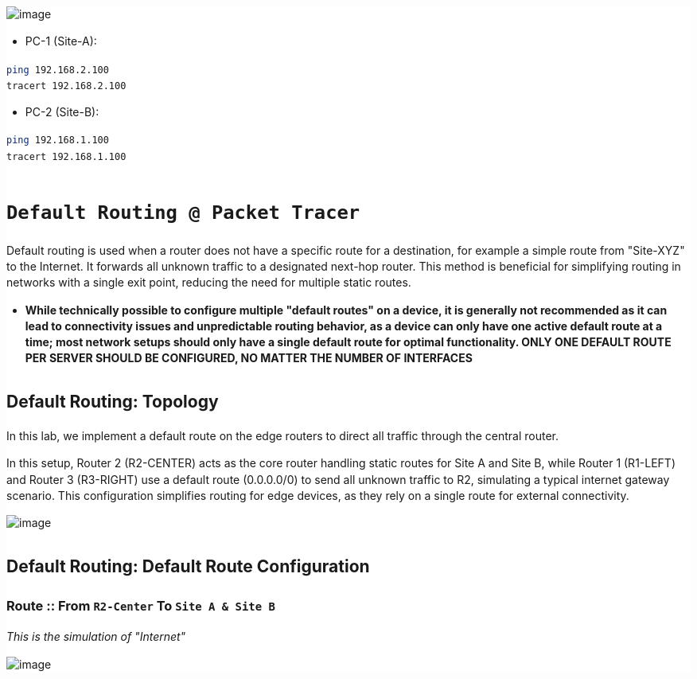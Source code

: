 ![image](https://github.com/user-attachments/assets/7380008c-27d4-4d71-80ef-2d0b0ca2b106)

- PC-1 (Site-A):

````sh
ping 192.168.2.100
tracert 192.168.2.100
````

- PC-2 (Site-B):

````sh
ping 192.168.1.100
tracert 192.168.1.100
````







# `Default Routing @ Packet Tracer`

Default routing is used when a router does not have a specific route for a destination, for example a simple route from "Site-XYZ" to the Internet. It forwards all unknown traffic to a designated next-hop router. This method is beneficial for simplifying routing in networks with a single exit point, reducing the need for multiple static routes. 

- **While technically possible to configure multiple "default routes" on a device, it is generally not recommended as it can lead to connectivity issues and unpredictable routing behavior, as a device can only have one active default route at a time; most network setups should only have a single default route for optimal functionality. ONLY ONE DEFAULT ROUTE PER SERVER SHOULD BE CONFIGURED, NO MATTER THE NUMBER OF INTERFACES**

## Default Routing: Topology 

In this lab, we implement a default route on the edge routers to direct all traffic through the central router.

In this setup, Router 2 (R2-CENTER) acts as the core router handling static routes for Site A and Site B, while Router 1 (R1-LEFT) and Router 3 (R3-RIGHT) use a default route (0.0.0.0/0) to send all unknown traffic to R2, simulating a typical internet gateway scenario. This configuration simplifies routing for edge devices, as they rely on a single route for external connectivity.

![image](https://github.com/user-attachments/assets/29b4a3b8-0cfd-478f-94c3-9c6b9acbbe84)

## Default Routing: Default Route Configuration

### Route :: From `R2-Center` To `Site A & Site B`

_This is the simulation of "Internet"_

![image](https://github.com/user-attachments/assets/63579a53-3696-4795-bcce-244d24fd1bbe)
